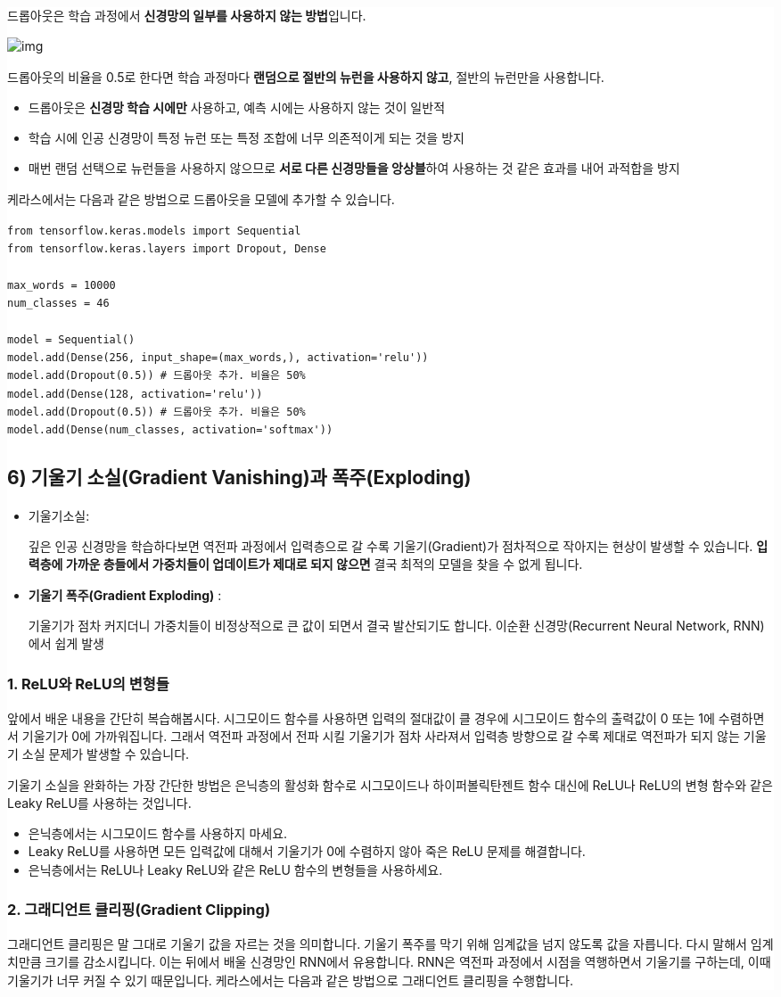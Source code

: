 드롭아웃은 학습 과정에서 **신경망의 일부를 사용하지 않는 방법**입니다.

![img](https://wikidocs.net/images/page/61374/%EB%93%9C%EB%A1%AD%EC%95%84%EC%9B%83.PNG)

드롭아웃의 비율을 0.5로 한다면 학습 과정마다 **랜덤으로 절반의 뉴런을 사용하지 않고**, 절반의 뉴런만을 사용합니다.

- 드롭아웃은 **신경망 학습 시에만** 사용하고, 예측 시에는 사용하지 않는 것이 일반적

- 학습 시에 인공 신경망이 특정 뉴런 또는 특정 조합에 너무 의존적이게 되는 것을 방지

- 매번 랜덤 선택으로 뉴런들을 사용하지 않으므로 **서로 다른 신경망들을 앙상블**하여 사용하는 것 같은 효과를 내어 과적합을 방지

케라스에서는 다음과 같은 방법으로 드롭아웃을 모델에 추가할 수 있습니다.

```
from tensorflow.keras.models import Sequential
from tensorflow.keras.layers import Dropout, Dense

max_words = 10000
num_classes = 46

model = Sequential()
model.add(Dense(256, input_shape=(max_words,), activation='relu'))
model.add(Dropout(0.5)) # 드롭아웃 추가. 비율은 50%
model.add(Dense(128, activation='relu'))
model.add(Dropout(0.5)) # 드롭아웃 추가. 비율은 50%
model.add(Dense(num_classes, activation='softmax'))
```

## 6) 기울기 소실(Gradient Vanishing)과 폭주(Exploding)

- 기울기소실:

  깊은 인공 신경망을 학습하다보면 역전파 과정에서 입력층으로 갈 수록 기울기(Gradient)가 점차적으로 작아지는 현상이 발생할 수 있습니다. **입력층에 가까운 층들에서 가중치들이 업데이트가 제대로 되지 않으면** 결국 최적의 모델을 찾을 수 없게 됩니다.

- **기울기 폭주(Gradient Exploding)** :

  기울기가 점차 커지더니 가중치들이 비정상적으로 큰 값이 되면서 결국 발산되기도 합니다. 이순환 신경망(Recurrent Neural Network, RNN)에서 쉽게 발생

### **1. ReLU와 ReLU의 변형들**

앞에서 배운 내용을 간단히 복습해봅시다. 시그모이드 함수를 사용하면 입력의 절대값이 클 경우에 시그모이드 함수의 출력값이 0 또는 1에 수렴하면서 기울기가 0에 가까워집니다. 그래서 역전파 과정에서 전파 시킬 기울기가 점차 사라져서 입력층 방향으로 갈 수록 제대로 역전파가 되지 않는 기울기 소실 문제가 발생할 수 있습니다.

기울기 소실을 완화하는 가장 간단한 방법은 은닉층의 활성화 함수로 시그모이드나 하이퍼볼릭탄젠트 함수 대신에 ReLU나 ReLU의 변형 함수와 같은 Leaky ReLU를 사용하는 것입니다.

- 은닉층에서는 시그모이드 함수를 사용하지 마세요.
- Leaky ReLU를 사용하면 모든 입력값에 대해서 기울기가 0에 수렴하지 않아 죽은 ReLU 문제를 해결합니다.
- 은닉층에서는 ReLU나 Leaky ReLU와 같은 ReLU 함수의 변형들을 사용하세요.

### **2. 그래디언트 클리핑(Gradient Clipping)**

그래디언트 클리핑은 말 그대로 기울기 값을 자르는 것을 의미합니다. 기울기 폭주를 막기 위해 임계값을 넘지 않도록 값을 자릅니다. 다시 말해서 임계치만큼 크기를 감소시킵니다. 이는 뒤에서 배울 신경망인 RNN에서 유용합니다. RNN은 역전파 과정에서 시점을 역행하면서 기울기를 구하는데, 이때 기울기가 너무 커질 수 있기 때문입니다. 케라스에서는 다음과 같은 방법으로 그래디언트 클리핑을 수행합니다.
